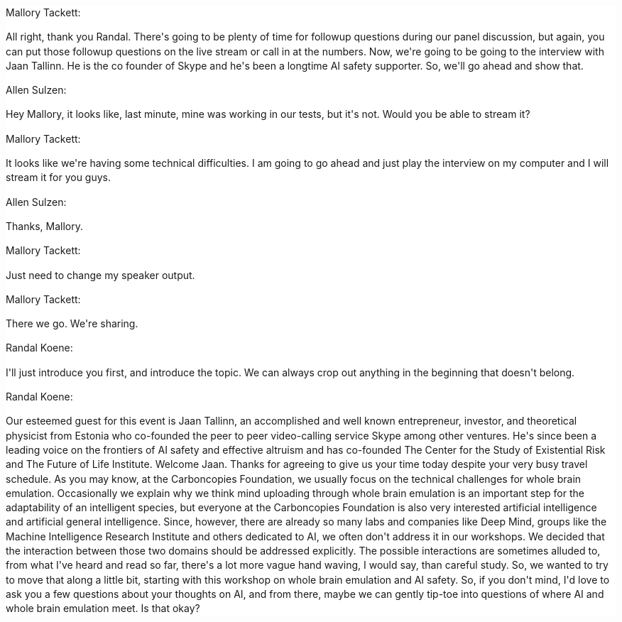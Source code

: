  
Mallory Tackett:

All right, thank you Randal. There's going to be plenty of time for followup questions during our panel discussion, but again, you can put those followup questions on the live stream or call in at the numbers. Now, we're going to be going to the interview with Jaan Tallinn. He is the co founder of Skype and he's been a longtime AI safety supporter. So, we'll go ahead and show that.

 
Allen Sulzen:

Hey Mallory, it looks like, last minute, mine was working in our tests, but it's not. Would you be able to stream it?

 
Mallory Tackett:

It looks like we're having some technical difficulties. I am going to go ahead and just play the interview on my computer and I will stream it for you guys.

 
Allen Sulzen:

Thanks, Mallory.

 
Mallory Tackett:

Just need to change my speaker output.

 
Mallory Tackett:

There we go. We're sharing.

 
Randal Koene:

I'll just introduce you first, and introduce the topic. We can always crop out anything in the beginning that doesn't belong.

 
Randal Koene:

Our esteemed guest for this event is Jaan Tallinn, an accomplished and well known entrepreneur, investor, and theoretical physicist from Estonia who co-founded the peer to peer video-calling service Skype among other ventures. He's since been a leading voice on the frontiers of AI safety and effective altruism and has co-founded The Center for the Study of Existential Risk and The Future of Life Institute. Welcome Jaan. Thanks for agreeing to give us your time today despite your very busy travel schedule. As you may know, at the Carboncopies Foundation, we usually focus on the technical challenges for whole brain emulation. Occasionally we explain why we think mind uploading through whole brain emulation is an important step for the adaptability of an intelligent species, but everyone at the Carboncopies Foundation is also very interested artificial intelligence and artificial general intelligence. Since, however, there are already so many labs and companies like Deep Mind, groups like the Machine Intelligence Research Institute and others dedicated to AI, we often don't address it in our workshops. We decided that the interaction between those two domains should be addressed explicitly. The possible interactions are sometimes alluded to, from what I've heard and read so far, there's a lot more vague hand waving, I would say, than careful study. So, we wanted to try to move that along a little bit, starting with this workshop on whole brain emulation and AI safety. So, if you don't mind, I'd love to ask you a few questions about your thoughts on AI, and from there, maybe we can gently tip-toe into questions of where AI and whole brain emulation meet. Is that okay?
